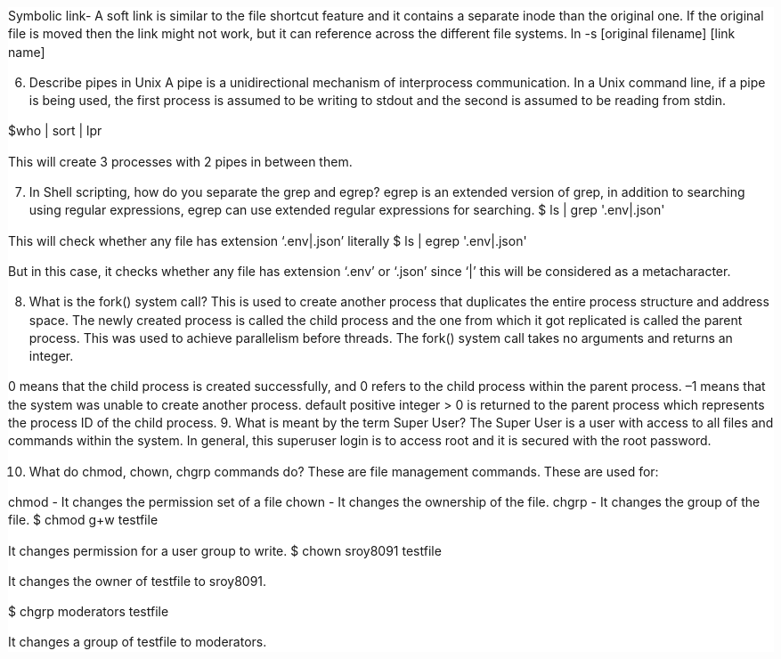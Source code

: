Symbolic link- A soft link is similar to the file shortcut feature and it contains a separate inode than the original one. If the original file is moved then the link might not work, but it can reference across the different file systems.
ln  -s [original filename] [link name]

6. Describe pipes in Unix
   A pipe is a unidirectional mechanism of interprocess communication. In a Unix command line, if a pipe is being used, the first process is assumed to be writing to stdout and the second is assumed to be reading from stdin.

$who | sort | lpr

This will create 3 processes with 2 pipes in between them.


7. In Shell scripting, how do you separate the grep and egrep?
   egrep is an extended version of grep, in addition to searching using regular expressions, egrep can use extended regular expressions for searching.
   $ ls | grep '.env|.json'

This will check whether any file has extension ‘.env|.json’ literally
$ ls | egrep '.env|.json'

But in this case, it checks whether any file has extension ‘.env’ or ‘.json’ since ‘|’ this will be considered as a metacharacter.

8. What is the fork() system call?
   This is used to create another process that duplicates the entire process structure and address space. The newly created process is called the child process and the one from which it got replicated is called the parent process. This was used to achieve parallelism before threads. The fork() system call takes no arguments and returns an integer.

0 means that the child process is created successfully, and 0 refers to the child process within the parent process.
–1 means that the system was unable to create another process.
default positive integer > 0 is returned to the parent process which represents the process ID of the child process.
9. What is meant by the term Super User?
   The Super User is a user with access to all files and commands within the system. In general, this superuser login is to access root and it is secured with the root password.

10. What do chmod, chown, chgrp commands do?
    These are file management commands. These are used for:

chmod - It changes the permission set of a file
chown - It changes the ownership of the file.
chgrp - It changes the group of the file.
$ chmod g+w testfile

It changes permission for a user group to write.
$ chown sroy8091 testfile

It changes the owner of testfile to sroy8091.

$ chgrp moderators testfile

It changes a group of testfile to moderators.
